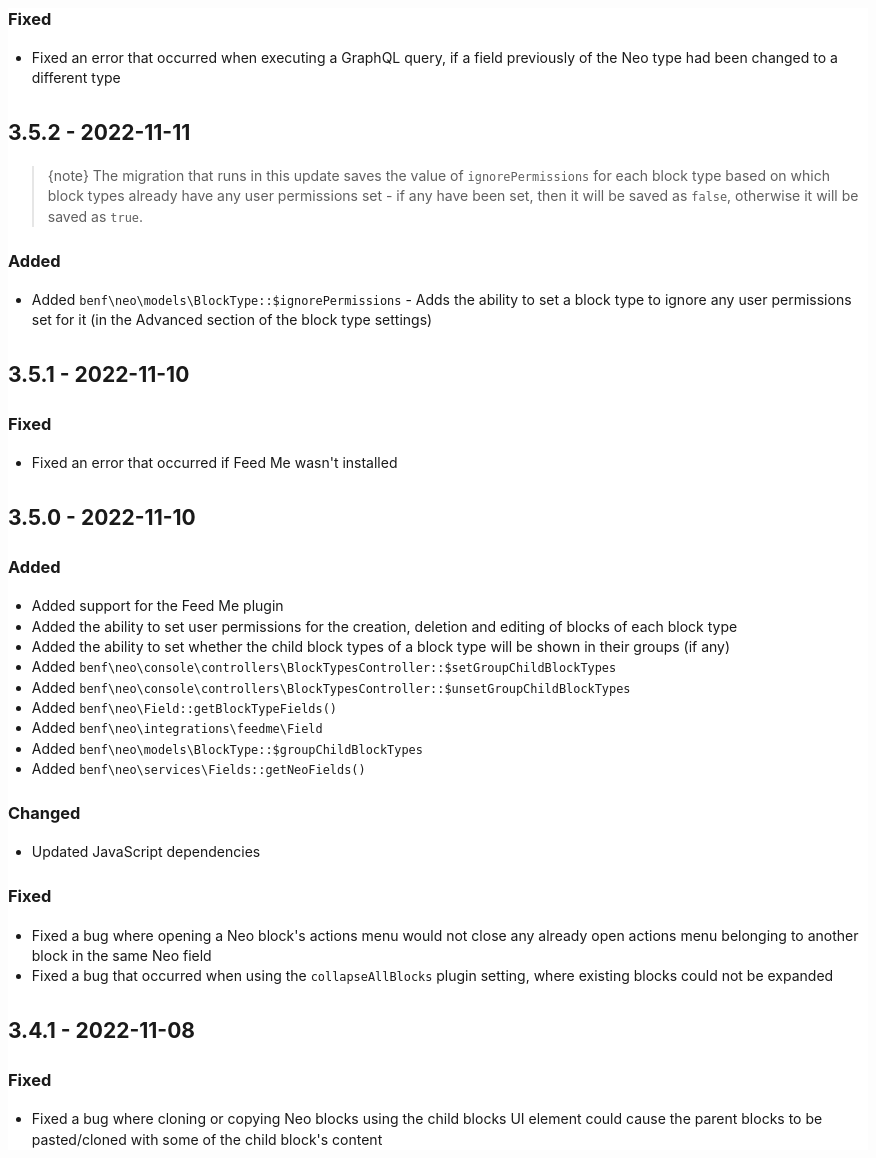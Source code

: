 ### Fixed
- Fixed an error that occurred when executing a GraphQL query, if a field previously of the Neo type had been changed to a different type

## 3.5.2 - 2022-11-11

> {note} The migration that runs in this update saves the value of `ignorePermissions` for each block type based on which block types already have any user permissions set - if any have been set, then it will be saved as `false`, otherwise it will be saved as `true`.

### Added
- Added `benf\neo\models\BlockType::$ignorePermissions` - Adds the ability to set a block type to ignore any user permissions set for it (in the Advanced section of the block type settings)

## 3.5.1 - 2022-11-10

### Fixed
- Fixed an error that occurred if Feed Me wasn't installed

## 3.5.0 - 2022-11-10

### Added
- Added support for the Feed Me plugin
- Added the ability to set user permissions for the creation, deletion and editing of blocks of each block type
- Added the ability to set whether the child block types of a block type will be shown in their groups (if any)
- Added `benf\neo\console\controllers\BlockTypesController::$setGroupChildBlockTypes`
- Added `benf\neo\console\controllers\BlockTypesController::$unsetGroupChildBlockTypes`
- Added `benf\neo\Field::getBlockTypeFields()`
- Added `benf\neo\integrations\feedme\Field`
- Added `benf\neo\models\BlockType::$groupChildBlockTypes`
- Added `benf\neo\services\Fields::getNeoFields()`

### Changed
- Updated JavaScript dependencies

### Fixed
- Fixed a bug where opening a Neo block's actions menu would not close any already open actions menu belonging to another block in the same Neo field
- Fixed a bug that occurred when using the `collapseAllBlocks` plugin setting, where existing blocks could not be expanded

## 3.4.1 - 2022-11-08

### Fixed
- Fixed a bug where cloning or copying Neo blocks using the child blocks UI element could cause the parent blocks to be pasted/cloned with some of the child block's content
